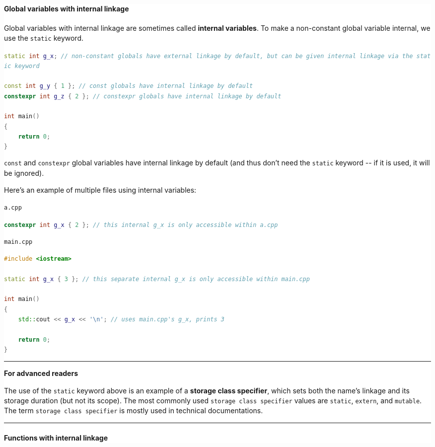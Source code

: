 #### Global variables with internal linkage

Global variables with internal linkage are sometimes called **internal variables**. To make a non-constant global variable internal, we use the `static` keyword.

```c++
static int g_x; // non-constant globals have external linkage by default, but can be given internal linkage via the static keyword
 
const int g_y { 1 }; // const globals have internal linkage by default
constexpr int g_z { 2 }; // constexpr globals have internal linkage by default
 
int main()
{
    return 0;
}
```

`const` and `constexpr` global variables have internal linkage by default (and thus don’t need the `static` keyword -- if it is used, it will be ignored).

Here’s an example of multiple files using internal variables:

`a.cpp`

```C++
constexpr int g_x { 2 }; // this internal g_x is only accessible within a.cpp
```

`main.cpp`

```C++
#include <iostream>
 
static int g_x { 3 }; // this separate internal g_x is only accessible within main.cpp
 
int main()
{
    std::cout << g_x << '\n'; // uses main.cpp's g_x, prints 3
 
    return 0;
}
```

------

**For advanced readers**

The use of the `static` keyword above is an example of a **storage class specifier**, which sets both the name’s linkage and its storage duration (but not its scope). The most commonly used `storage class specifier` values are `static`, `extern`, and `mutable`. The term `storage class specifier` is mostly used in technical documentations.

------

#### Functions with internal linkage
